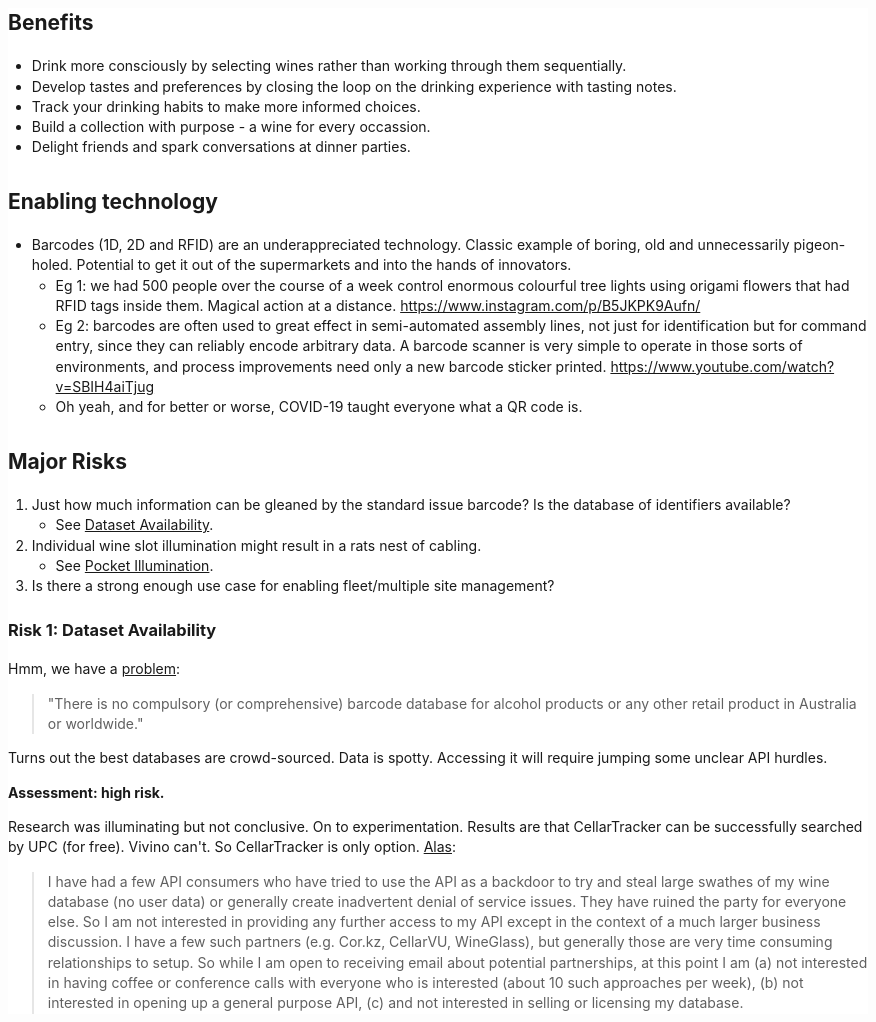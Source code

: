 ## Benefits

- Drink more consciously by selecting wines rather than working through them sequentially.
- Develop tastes and preferences by closing the loop on the drinking experience with tasting notes.
- Track your drinking habits to make more informed choices.
- Build a collection with purpose - a wine for every occassion.
- Delight friends and spark conversations at dinner parties.

## Enabling technology

- Barcodes (1D, 2D and RFID) are an underappreciated technology. Classic example of boring, old and unnecessarily pigeon-holed. Potential to get it out of the supermarkets and into the hands of innovators.
	- Eg 1: we had 500 people over the course of a week control enormous colourful tree lights using origami flowers that had RFID tags inside them. Magical action at a distance. https://www.instagram.com/p/B5JKPK9Aufn/
	- Eg 2: barcodes are often used to great effect in semi-automated assembly lines, not just for identification but for command entry, since they can reliably encode arbitrary data. A barcode scanner is very simple to operate in those sorts of environments, and process improvements need only a new barcode sticker printed. https://www.youtube.com/watch?v=SBIH4aiTjug
	- Oh yeah, and for better or worse, COVID-19 taught everyone what a QR code is.


## Major Risks

1. Just how much information can be gleaned by the standard issue barcode? Is the database of identifiers available?
	- See [Dataset Availability](#risk-1-dataset-availability).
1. Individual wine slot illumination might result in a rats nest of cabling.
	- See [Pocket Illumination](#risk-2-pocket-illumination).
1. Is there a strong enough use case for enabling fleet/multiple site management?

### Risk 1: Dataset Availability

Hmm, we have a [problem](https://barcodesaustralia.com/barcodes-for-wine/):

> "There is no compulsory (or comprehensive) barcode database for alcohol products or any other retail product in Australia or worldwide." 

Turns out the best databases are crowd-sourced. Data is spotty. Accessing it will require jumping some unclear API hurdles.

**Assessment: high risk.**

Research was illuminating but not conclusive. On to experimentation. Results are that CellarTracker can be successfully searched by UPC (for free). Vivino can't. So CellarTracker is only option. [Alas](https://www.cellartracker.com/forum/fb.asp?m=339810):

> I have had a few API consumers who have tried to use the API as a backdoor to try and steal large swathes of my wine database (no user data) or generally create inadvertent denial of service issues. They have ruined the party for everyone else. So I am not interested in providing any further access to my API except in the context of a much larger business discussion. I have a few such partners (e.g. Cor.kz, CellarVU, WineGlass), but generally those are very time consuming relationships to setup. So while I am open to receiving email about potential partnerships, at this point I am (a) not interested in having coffee or conference calls with everyone who is interested (about 10 such approaches per week), (b) not interested in opening up a general purpose API, (c) and not interested in selling or licensing my database.
